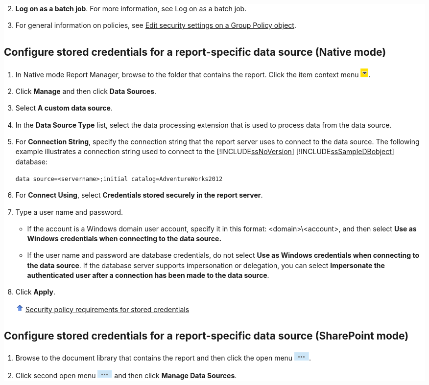 2.  **Log on as a batch job**. For more information, see [Log on as a batch job](http://technet.microsoft.com/library/cc755659\(v=ws.10\).aspx).  
  
3.  For general information on policies, see [Edit security settings on a Group Policy object](http://technet.microsoft.com/library/cc736516\(v=ws.10\).aspx).  
  
##  <a name="bkmk_stored_credentials_data_source_native"></a> Configure stored credentials for a report\-specific data source \(Native mode\)  
  
1.  In Native mode Report Manager, browse to the folder that contains the report. Click the item context menu ![context menu in report manager for ssrs items](../../Images/Image/ImageNotContaina/ssrs_report_manager_item_context_menu.png "ssrs_report_manager_item_context_menu").  
  
2.  Click **Manage** and then click **Data Sources**.  
  
3.  Select **A custom data source**.  
  
4.  In the **Data Source Type** list, select the data processing extension that is used to process data from the data source.  
  
5.  For **Connection String**, specify the connection string that the report server uses to connect to the data source. The following example illustrates a connection string used to connect to the [!INCLUDE[ssNoVersion](../../Token/Other/ssNoVersion_md.md)] [!INCLUDE[ssSampleDBobject](../../Token/Other/ssSampleDBobject_md.md)] database:  
  
    ```  
    data source=<servername>;initial catalog=AdventureWorks2012  
    ```  
  
6.  For **Connect Using**, select **Credentials stored securely in the report server**.  
  
7.  Type a user name and password.  
  
    -   If the account is a Windows domain user account, specify it in this format: \<domain\>\\\<account\>, and then select **Use as Windows credentials when connecting to the data source.**  
  
    -   If the user name and password are database credentials, do not select **Use as Windows credentials when connecting to the data source**. If the database server supports impersonation or delegation, you can select **Impersonate the authenticated user after a connection has been made to the data source**.  
  
8.  Click **Apply**.  
  
     ![Arrow icon used with Back to Top link](../../Images/Image/ImageNotContaina/UpArrow16x16.gif "UpArrow16x16") [Security policy requirements for stored credentials](#bkmk_top)  
  
##  <a name="bkmk_stored_credentials_data_source_sharepoint"></a> Configure stored credentials for a report\-specific data source \(SharePoint mode\)  
  
1.  Browse to the document library that contains the report and then click the open menu ![document library context menu for ssrs items](../../Images/Image/ImageNotContaina/ssrs_sharepoint_item_context_menu.png "ssrs_sharepoint_item_context_menu").  
  
2.  Click second open menu ![document library context menu for ssrs items](../../Images/Image/ImageNotContaina/ssrs_sharepoint_item_context_menu.png "ssrs_sharepoint_item_context_menu") and then click **Manage Data Sources**.  
  